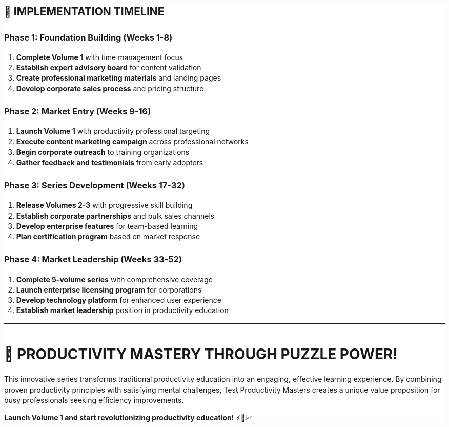 
## 🎯 IMPLEMENTATION TIMELINE

### Phase 1: Foundation Building (Weeks 1-8)
1. **Complete Volume 1** with time management focus
2. **Establish expert advisory board** for content validation
3. **Create professional marketing materials** and landing pages
4. **Develop corporate sales process** and pricing structure

### Phase 2: Market Entry (Weeks 9-16)
1. **Launch Volume 1** with productivity professional targeting
2. **Execute content marketing campaign** across professional networks
3. **Begin corporate outreach** to training organizations
4. **Gather feedback and testimonials** from early adopters

### Phase 3: Series Development (Weeks 17-32)
1. **Release Volumes 2-3** with progressive skill building
2. **Establish corporate partnerships** and bulk sales channels
3. **Develop enterprise features** for team-based learning
4. **Plan certification program** based on market response

### Phase 4: Market Leadership (Weeks 33-52)
1. **Complete 5-volume series** with comprehensive coverage
2. **Launch enterprise licensing program** for corporations
3. **Develop technology platform** for enhanced user experience
4. **Establish market leadership** position in productivity education

---

# 🚀 PRODUCTIVITY MASTERY THROUGH PUZZLE POWER!

This innovative series transforms traditional productivity education into an engaging, effective learning experience. By combining proven productivity principles with satisfying mental challenges, Test Productivity Masters creates a unique value proposition for busy professionals seeking efficiency improvements.

**Launch Volume 1 and start revolutionizing productivity education!** ⚡🧩📈